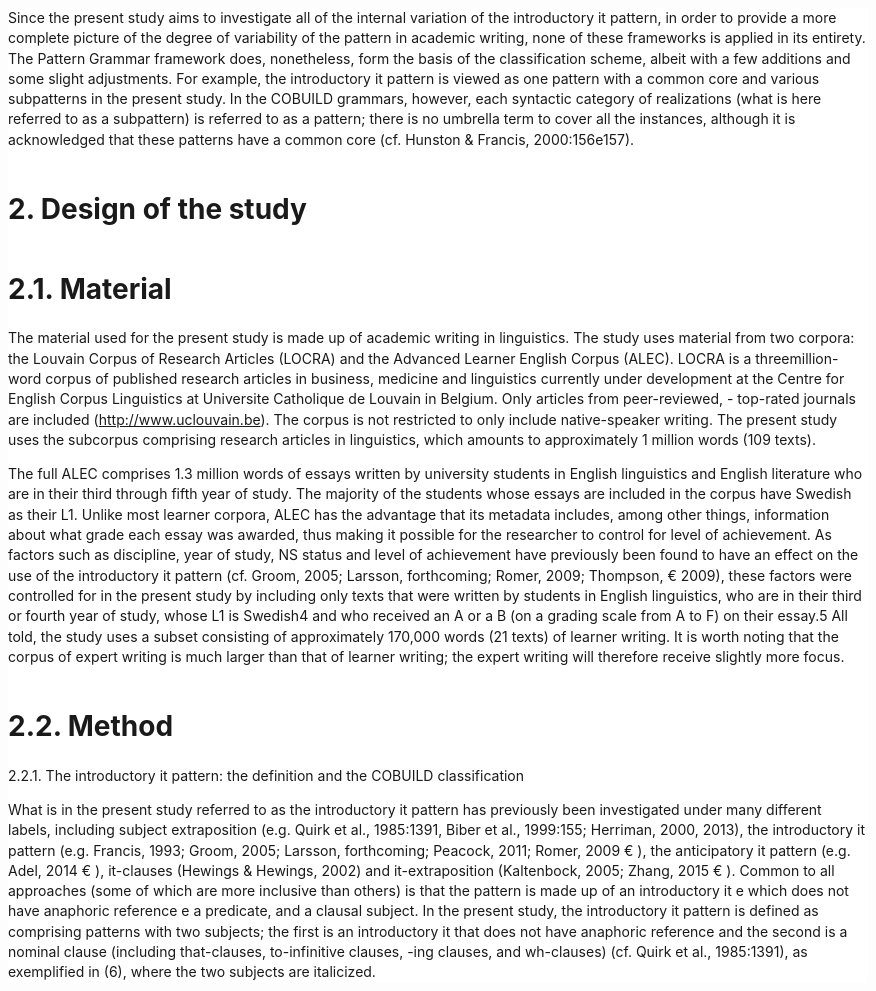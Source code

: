 Since the present study aims to investigate all of the internal variation of the introductory it pattern, in order to provide a more complete picture of the degree of variability of the pattern in academic writing, none of these frameworks is applied in its entirety. The Pattern Grammar framework does, nonetheless, form the basis of the classification scheme, albeit with a few additions and some slight adjustments. For example, the introductory it pattern is viewed as one pattern with a common core and various subpatterns in the present study. In the COBUILD grammars, however, each syntactic category of realizations (what is here referred to as a subpattern) is referred to as a pattern; there is no umbrella term to cover all the instances, although it is acknowledged that these patterns have a common core (cf. Hunston & Francis, 2000:156e157).

# 2. Design of the study

# 2.1. Material

The material used for the present study is made up of academic writing in linguistics. The study uses material from two corpora: the Louvain Corpus of Research Articles (LOCRA) and the Advanced Learner English Corpus (ALEC). LOCRA is a threemillion-word corpus of published research articles in business, medicine and linguistics currently under development at the Centre for English Corpus Linguistics at Universite Catholique de Louvain in Belgium. Only articles from peer-reviewed, - top-rated journals are included (http://www.uclouvain.be). The corpus is not restricted to only include native-speaker writing. The present study uses the subcorpus comprising research articles in linguistics, which amounts to approximately 1 million words (109 texts).

The full ALEC comprises 1.3 million words of essays written by university students in English linguistics and English literature who are in their third through fifth year of study. The majority of the students whose essays are included in the corpus have Swedish as their L1. Unlike most learner corpora, ALEC has the advantage that its metadata includes, among other things, information about what grade each essay was awarded, thus making it possible for the researcher to control for level of achievement. As factors such as discipline, year of study, NS status and level of achievement have previously been found to have an effect on the use of the introductory it pattern (cf. Groom, 2005; Larsson, forthcoming; Romer, 2009; Thompson, € 2009), these factors were controlled for in the present study by including only texts that were written by students in English linguistics, who are in their third or fourth year of study, whose L1 is Swedish4 and who received an A or a B (on a grading scale from A to F) on their essay.5 All told, the study uses a subset consisting of approximately 170,000 words (21 texts) of learner writing. It is worth noting that the corpus of expert writing is much larger than that of learner writing; the expert writing will therefore receive slightly more focus.

# 2.2. Method

2.2.1. The introductory it pattern: the definition and the COBUILD classification

What is in the present study referred to as the introductory it pattern has previously been investigated under many different labels, including subject extraposition (e.g. Quirk et al., 1985:1391, Biber et al., 1999:155; Herriman, 2000, 2013), the introductory it pattern (e.g. Francis, 1993; Groom, 2005; Larsson, forthcoming; Peacock, 2011; Romer, 2009 € ), the anticipatory it pattern (e.g. Adel, 2014 € ), it-clauses (Hewings & Hewings, 2002) and it-extraposition (Kaltenbock, 2005; Zhang, 2015 € ). Common to all approaches (some of which are more inclusive than others) is that the pattern is made up of an introductory it e which does not have anaphoric reference e a predicate, and a clausal subject. In the present study, the introductory it pattern is defined as comprising patterns with two subjects; the first is an introductory it that does not have anaphoric reference and the second is a nominal clause (including that-clauses, to-infinitive clauses, -ing clauses, and wh-clauses) (cf. Quirk et al., 1985:1391), as exemplified in (6), where the two subjects are italicized.
